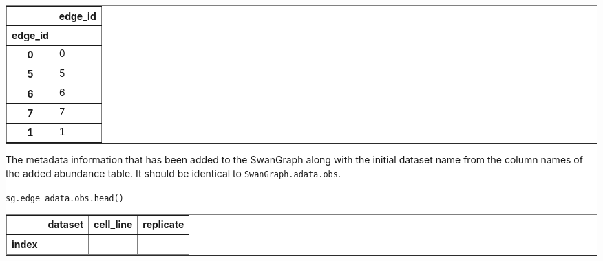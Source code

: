 


<div>
<table border="1" class="dataframe">
  <thead>
    <tr style="text-align: right;">
      <th></th>
      <th>edge_id</th>
    </tr>
    <tr>
      <th>edge_id</th>
      <th></th>
    </tr>
  </thead>
  <tbody>
    <tr>
      <th>0</th>
      <td>0</td>
    </tr>
    <tr>
      <th>5</th>
      <td>5</td>
    </tr>
    <tr>
      <th>6</th>
      <td>6</td>
    </tr>
    <tr>
      <th>7</th>
      <td>7</td>
    </tr>
    <tr>
      <th>1</th>
      <td>1</td>
    </tr>
  </tbody>
</table>
</div>



The metadata information that has been added to the SwanGraph along with the initial dataset name from the column names of the added abundance table. It should be identical to `SwanGraph.adata.obs`.


```python
sg.edge_adata.obs.head()
```




<div>
<table border="1" class="dataframe">
  <thead>
    <tr style="text-align: right;">
      <th></th>
      <th>dataset</th>
      <th>cell_line</th>
      <th>replicate</th>
    </tr>
    <tr>
      <th>index</th>
      <th></th>
      <th></th>
      <th></th>
    </tr>
  </thead>